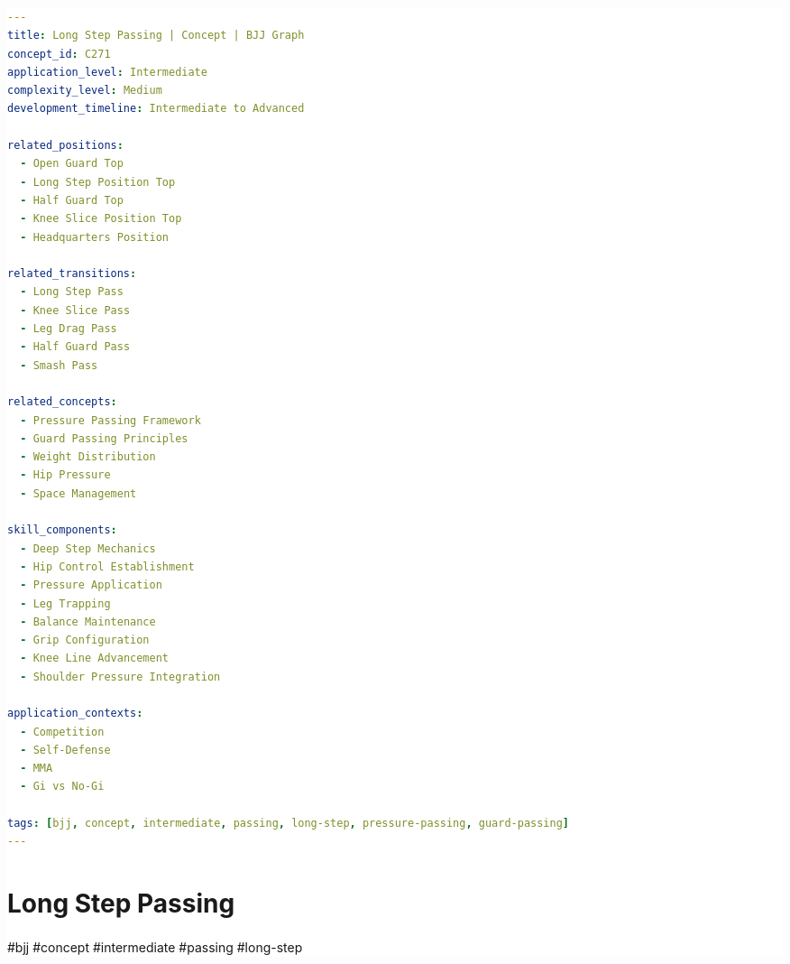 ```yaml
---
title: Long Step Passing | Concept | BJJ Graph
concept_id: C271
application_level: Intermediate
complexity_level: Medium
development_timeline: Intermediate to Advanced

related_positions:
  - Open Guard Top
  - Long Step Position Top
  - Half Guard Top
  - Knee Slice Position Top
  - Headquarters Position

related_transitions:
  - Long Step Pass
  - Knee Slice Pass
  - Leg Drag Pass
  - Half Guard Pass
  - Smash Pass

related_concepts:
  - Pressure Passing Framework
  - Guard Passing Principles
  - Weight Distribution
  - Hip Pressure
  - Space Management

skill_components:
  - Deep Step Mechanics
  - Hip Control Establishment
  - Pressure Application
  - Leg Trapping
  - Balance Maintenance
  - Grip Configuration
  - Knee Line Advancement
  - Shoulder Pressure Integration

application_contexts:
  - Competition
  - Self-Defense
  - MMA
  - Gi vs No-Gi

tags: [bjj, concept, intermediate, passing, long-step, pressure-passing, guard-passing]
---
```


# Long Step Passing
#bjj #concept #intermediate #passing #long-step
